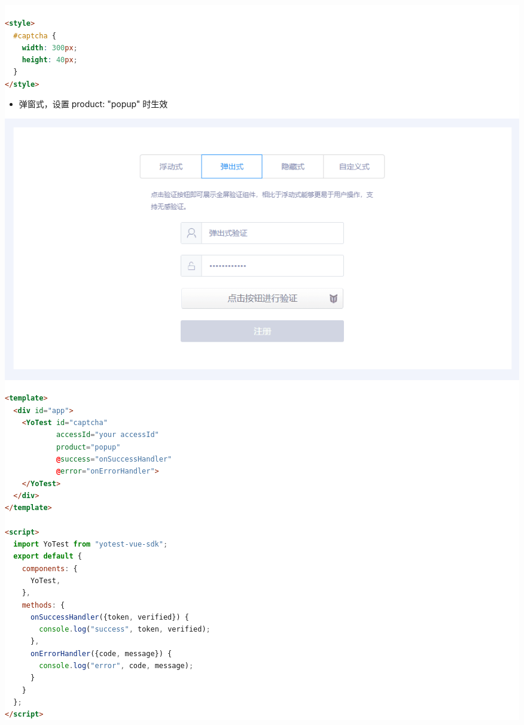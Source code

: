 ```html

<style>
  #captcha {
    width: 300px;
    height: 40px;
  }
</style>
```

- 弹窗式，设置 product: "popup" 时生效

![popup](./images/popup.gif)

```html
<template>
  <div id="app">
    <YoTest id="captcha" 
            accessId="your accessId" 
            product="popup"
            @success="onSuccessHandler" 
            @error="onErrorHandler"> 
    </YoTest>
  </div>
</template>

<script>
  import YoTest from "yotest-vue-sdk";
  export default {
    components: {
      YoTest,
    },
    methods: {
      onSuccessHandler({token, verified}) {
        console.log("success", token, verified);
      },
      onErrorHandler({code, message}) {
        console.log("error", code, message);
      }
    }
  };
</script>

```